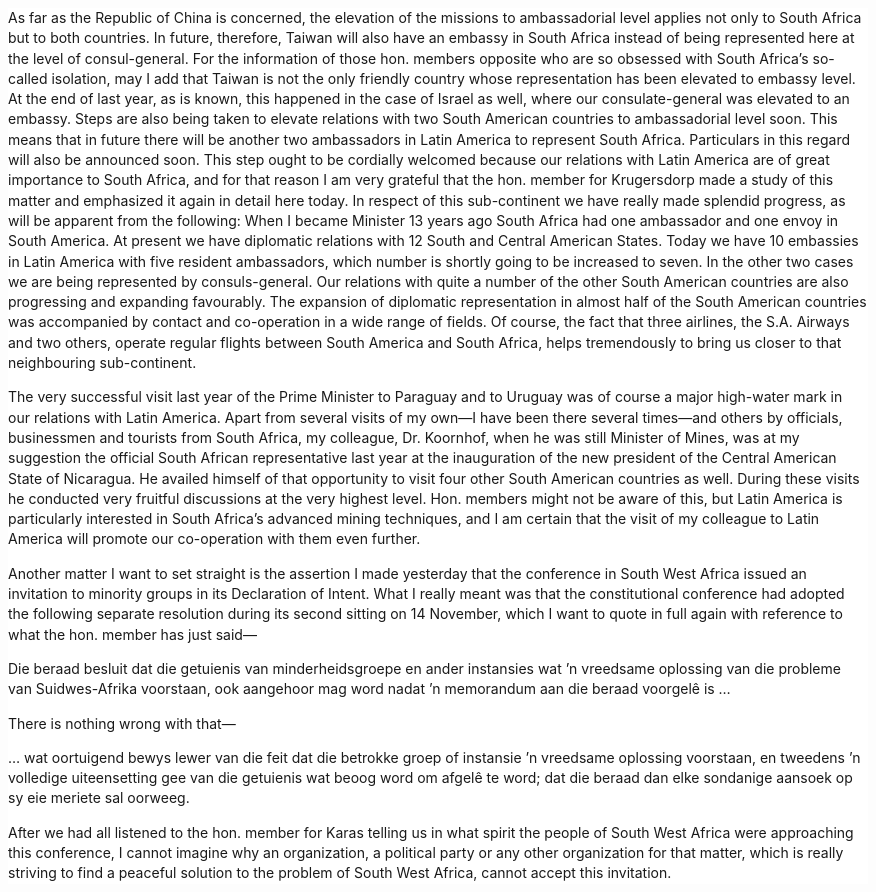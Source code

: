 <p>As far as the Republic of China is concerned, the elevation of the missions to <span class="col_5481-5482" refersTo="page_0071"/>ambassadorial level applies not only to South Africa but to both countries. In future, therefore, Taiwan will also have an embassy in South Africa instead of being represented here at the level of consul-general. For the information of those hon. members opposite who are so obsessed with South Africa&#x2019;s so-called isolation, may I add that Taiwan is not the only friendly country whose representation has been elevated to embassy level. At the end of last year, as is known, this happened in the case of Israel as well, where our consulate-general was elevated to an embassy. Steps are also being taken to elevate relations with two South American countries to ambassadorial level soon. This means that in future there will be another two ambassadors in Latin America to represent South Africa. Particulars in this regard will also be announced soon. This step ought to be cordially welcomed because our relations with Latin America are of great importance to South Africa, and for that reason I am very grateful that the hon. member for Krugersdorp made a study of this matter and emphasized it again in detail here today. In respect of this sub-continent we have really made splendid progress, as will be apparent from the following: When I became Minister 13 years ago South Africa had one ambassador and one envoy in South America. At present we have diplomatic relations with 12 South and Central American States. Today we have 10 embassies in Latin America with five resident ambassadors, which number is shortly going to be increased to seven. In the other two cases we are being represented by consuls-general. Our relations with quite a number of the other South American countries are also progressing and expanding favourably. The expansion of diplomatic representation in almost half of the South American countries was accompanied by contact and co-operation in a wide range of fields. Of course, the fact that three airlines, the S.A. Airways and two others, operate regular flights between South America and South Africa, helps tremendously to bring us closer to that neighbouring sub-continent.</p>

<p>The very successful visit last year of the Prime Minister to Paraguay and to Uruguay was of course a major high-water mark in our relations with Latin America. Apart from several visits of my own&#x2014;I have been there several times&#x2014;and others by officials, businessmen and tourists from South Africa, my colleague, Dr. Koornhof, when he was still Minister of Mines, was at my suggestion the official South African representative last year at the inauguration of the new president of the Central American State of Nicaragua. He availed himself of that opportunity to visit four other South American countries as well. During these visits he conducted very fruitful discussions at the very highest level. Hon. members might not be aware of this, but Latin America is particularly interested in South Africa&#x2019;s advanced mining techniques, and I am certain that the visit of my colleague to Latin America will promote our co-operation with them even further.</p>

<p>Another matter I want to set straight is the assertion I made yesterday that the conference in South West Africa issued an invitation to minority groups in its Declaration of Intent. What I really meant was that the constitutional conference had adopted the following separate resolution during its second sitting on 14 November, which I want to quote in full again with reference to what the hon. member has just said&#x2014;</p>

<block name="quote">Die beraad besluit dat die getuienis van minderheidsgroepe en ander instansies wat &#x2019;n vreedsame oplossing van die probleme van Suidwes-Afrika voorstaan, ook aangehoor mag word nadat &#x2019;n memorandum aan die beraad voorgel&#x00EA; is &#x2026;</block>

<p>There is nothing wrong with that&#x2014;</p>

<block name="quote">&#x2026; wat oortuigend bewys lewer van die feit dat die betrokke groep of instansie &#x2019;n vreedsame oplossing voorstaan, en tweedens &#x2019;n volledige uiteensetting gee van die getuienis wat beoog word om afgel&#x00EA; te word; dat die beraad dan elke sondanige aansoek op sy eie meriete sal oorweeg.</block>

<p>After we had all listened to the hon. member for Karas telling us in what spirit the people of South West Africa were approaching this conference, I cannot imagine why an organization, a political party or any other organization for that matter, which is really striving to find a peaceful solution to the problem of South West Africa, cannot accept this invitation.</p>
